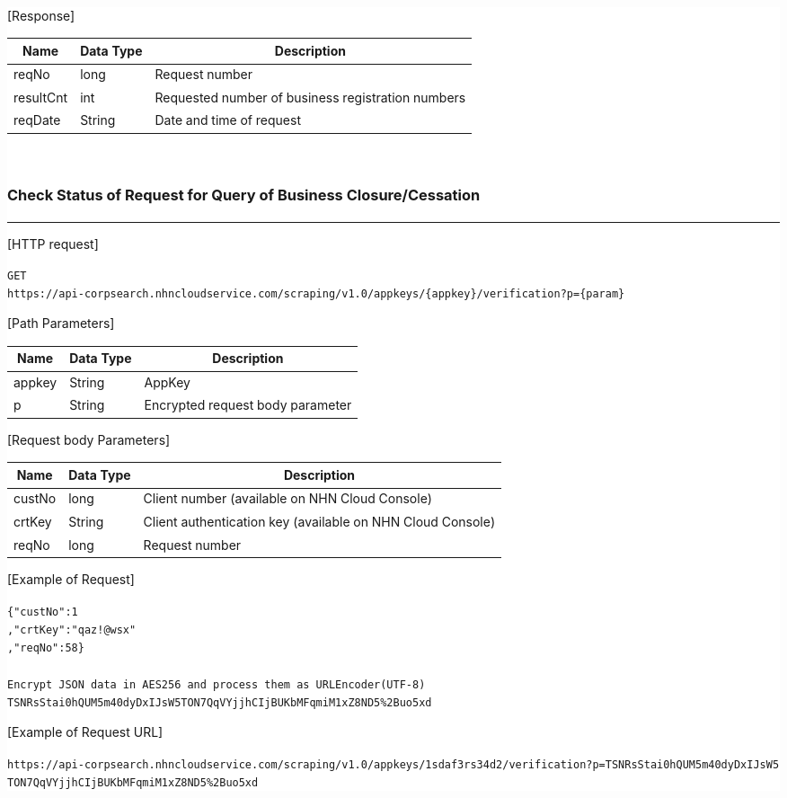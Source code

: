[Response]

|Name| Data Type | Description |
|---|---|---|
|reqNo|	long| Request number |
|resultCnt|	int| Requested number of business registration numbers |
|reqDate|	String| Date and time of request |

<br/>

### Check Status of Request for Query of Business Closure/Cessation 
------------------------------------

[HTTP request]

```
GET
https://api-corpsearch.nhncloudservice.com/scraping/v1.0/appkeys/{appkey}/verification?p={param}
```

[Path Parameters]

|Name| Data Type | Description |
|---|---|---|
|appkey|	String| AppKey |
|p|	String| Encrypted request body parameter |

[Request body Parameters]

|Name| Data Type | Description |
|---|---|---|
|custNo|	long| Client number (available on NHN Cloud Console) |
|crtKey|	String| Client authentication key (available on NHN Cloud Console) |
|reqNo|	long| Request number |

[Example of Request]

```
{"custNo":1
,"crtKey":"qaz!@wsx"
,"reqNo":58}

Encrypt JSON data in AES256 and process them as URLEncoder(UTF-8)
TSNRsStai0hQUM5m40dyDxIJsW5TON7QqVYjjhCIjBUKbMFqmiM1xZ8ND5%2Buo5xd
```

[Example of Request URL]

```
https://api-corpsearch.nhncloudservice.com/scraping/v1.0/appkeys/1sdaf3rs34d2/verification?p=TSNRsStai0hQUM5m40dyDxIJsW5TON7QqVYjjhCIjBUKbMFqmiM1xZ8ND5%2Buo5xd
```
